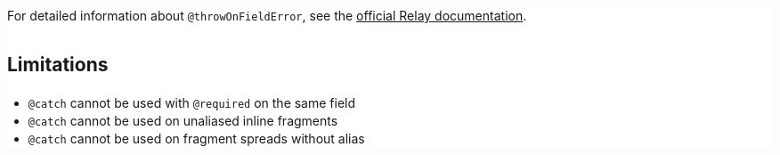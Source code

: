 For detailed information about `@throwOnFieldError`, see the [official Relay documentation](https://relay.dev/docs/next/guides/throw-on-field-error-directive/).

## Limitations

- `@catch` cannot be used with `@required` on the same field
- `@catch` cannot be used on unaliased inline fragments
- `@catch` cannot be used on fragment spreads without alias
